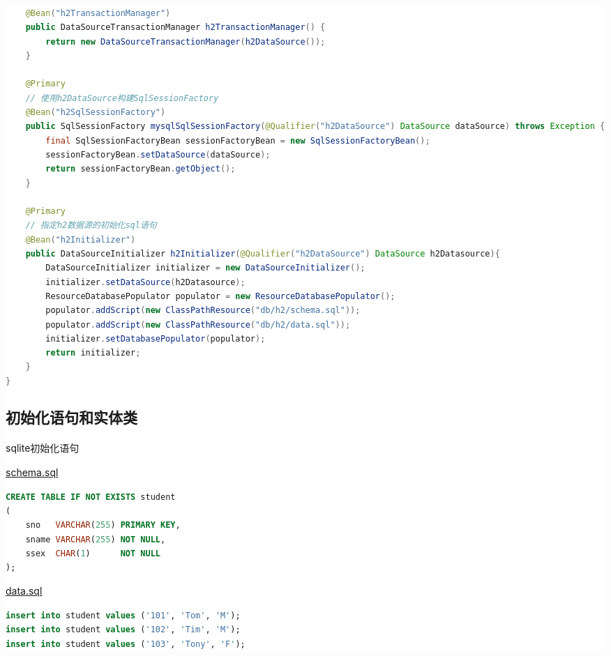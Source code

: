 ```java
    @Bean("h2TransactionManager")
    public DataSourceTransactionManager h2TransactionManager() {
        return new DataSourceTransactionManager(h2DataSource());
    }

    @Primary
    // 使用h2DataSource构建SqlSessionFactory
    @Bean("h2SqlSessionFactory")
    public SqlSessionFactory mysqlSqlSessionFactory(@Qualifier("h2DataSource") DataSource dataSource) throws Exception {
        final SqlSessionFactoryBean sessionFactoryBean = new SqlSessionFactoryBean();
        sessionFactoryBean.setDataSource(dataSource);
        return sessionFactoryBean.getObject();
    }

    @Primary
    // 指定h2数据源的初始化sql语句
    @Bean("h2Initializer")
    public DataSourceInitializer h2Initializer(@Qualifier("h2DataSource") DataSource h2Datasource){
        DataSourceInitializer initializer = new DataSourceInitializer();
        initializer.setDataSource(h2Datasource);
        ResourceDatabasePopulator populator = new ResourceDatabasePopulator();
        populator.addScript(new ClassPathResource("db/h2/schema.sql"));
        populator.addScript(new ClassPathResource("db/h2/data.sql"));
        initializer.setDatabasePopulator(populator);
        return initializer;
    }
}
```

## 初始化语句和实体类

sqlite初始化语句

 [schema.sql](src\main\resources\db\h2\schema.sql) 

```sql
CREATE TABLE IF NOT EXISTS student
(
    sno   VARCHAR(255) PRIMARY KEY,
    sname VARCHAR(255) NOT NULL,
    ssex  CHAR(1)      NOT NULL
);
```

 [data.sql](src\main\resources\db\sqlite\data.sql) 

```sql
insert into student values ('101', 'Tom', 'M');
insert into student values ('102', 'Tim', 'M');
insert into student values ('103', 'Tony', 'F');
```
